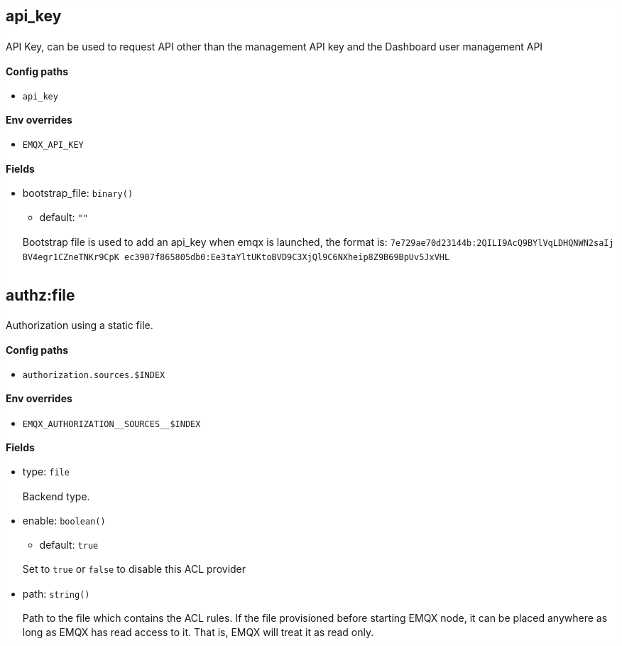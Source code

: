 ## api_key
API Key, can be used to request API other than the management API key and the Dashboard user management API


**Config paths**

 - <code>api_key</code>


**Env overrides**

 - <code>EMQX_API_KEY</code>



**Fields**

- bootstrap_file: <code>binary()</code>
  * default: 
  `""`

  Bootstrap file is used to add an api_key when emqx is launched,
        the format is:
         ```
         7e729ae70d23144b:2QILI9AcQ9BYlVqLDHQNWN2saIjBV4egr1CZneTNKr9CpK
         ec3907f865805db0:Ee3taYltUKtoBVD9C3XjQl9C6NXheip8Z9B69BpUv5JxVHL
         ```



## authz:file
Authorization using a static file.


**Config paths**

 - <code>authorization.sources.$INDEX</code>


**Env overrides**

 - <code>EMQX_AUTHORIZATION__SOURCES__$INDEX</code>



**Fields**

- type: <code>file</code>

  Backend type.

- enable: <code>boolean()</code>
  * default: 
  `true`

  Set to <code>true</code> or <code>false</code> to disable this ACL provider

- path: <code>string()</code>


  Path to the file which contains the ACL rules.
  If the file provisioned before starting EMQX node,
  it can be placed anywhere as long as EMQX has read access to it.
  That is, EMQX will treat it as read only.
